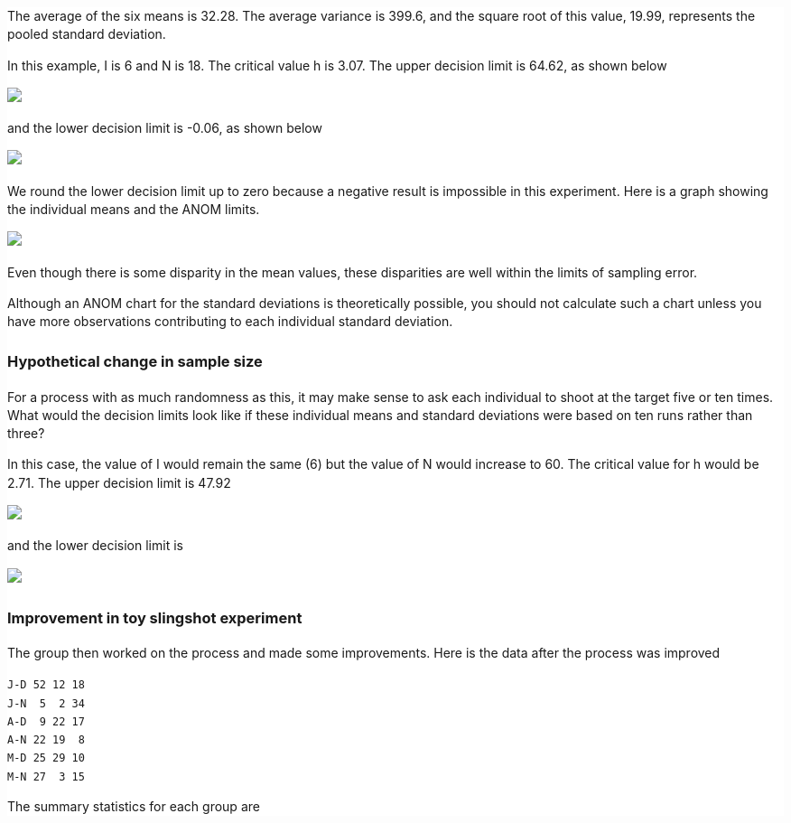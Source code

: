 The average of the six means is 32.28. The average variance is 399.6, and the square root of this value, 19.99, represents the pooled standard deviation.

In this example, I is 6 and N is 18. The critical value h is 3.07. The upper decision limit is 64.62, as shown below

![](http://www.pmean.com/new-images/07/AnomCalculations106.gif)

and the lower decision limit is -0.06, as shown below

![](http://www.pmean.com/new-images/07/AnomCalculations107.gif)

We round the lower decision limit up to zero because a negative result is impossible in this experiment. Here is a graph showing the individual means and the ANOM limits.

![](http://www.pmean.com/new-images/07/AnomCalculations108.gif)

Even though there is some disparity in the mean values, these disparities are well within the limits of sampling error.

Although an ANOM chart for the standard deviations is theoretically possible, you should not calculate such a chart unless you have more observations contributing to each individual standard deviation.

### Hypothetical change in sample size

For a process with as much randomness as this, it may make sense to ask each individual to shoot at the target five or ten times. What would the decision limits look like if these individual means and standard deviations were based on ten runs rather than three?

In this case, the value of I would remain the same (6) but the value of N would increase to 60. The critical value for h would be 2.71. The upper decision limit is 47.92

![](http://www.pmean.com/new-images/07/AnomCalculations109.gif)

and the lower decision limit is

![](http://www.pmean.com/new-images/07/AnomCalculations110.gif)


### Improvement in toy slingshot experiment

The group then worked on the process and made some improvements. Here is the data after the process was improved

```
J-D 52 12 18        
J-N  5  2 34         
A-D  9 22 17         
A-N 22 19  8         
M-D 25 29 10        
M-N 27  3 15
```

The summary statistics for each group are
